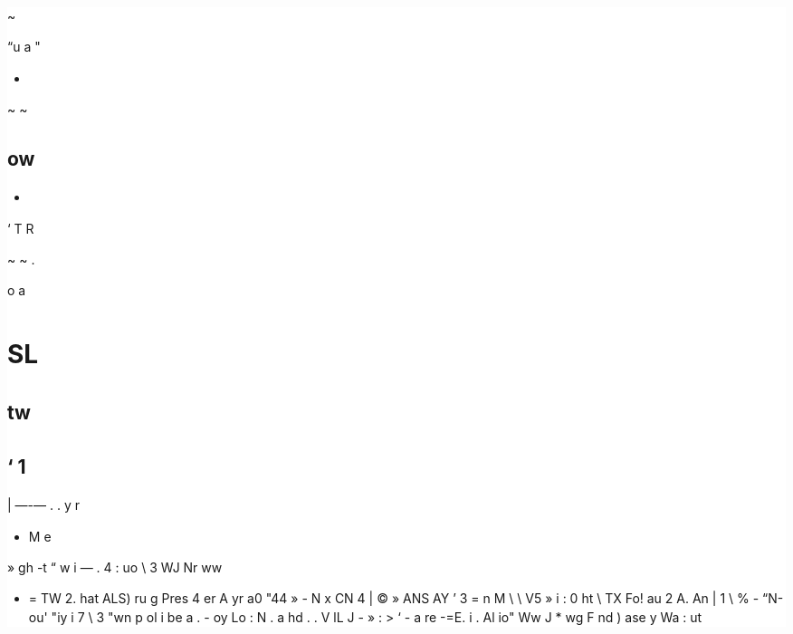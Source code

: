 ~
 
“u 
a
"
 
-
 
~
~
 
ow 
- 
-
 
‘ 
T
R
 
~
~
 .
 
o
a
 
SL 
=
 
tw 
-
 
‘
1
 - 
| 
—-— 
. 
. 
y
r
 
* M
e
 
» gh 
-t 
“ 
w 
i 
— 
. 4 : uo \ 3 WJ Nr ww 
- = TW 2. hat ALS) ru g Pres 4 er A yr a0 "44 » - 
N x CN 4 | © » ANS AY ’ 3 = n 
M \ \ V5 » 
i : 0 ht \ TX Fo! au 2 A. An | 1 
\ % - “N-ou' "iy i 
7 \ 3 "wn p ol i be a 
. - 
oy Lo : 
N . a hd 
. . V 
lL J - » : > ‘ - 
a re -=E. i . 
Al io" Ww J * wg 
F nd ) ase y Wa : ut 
 